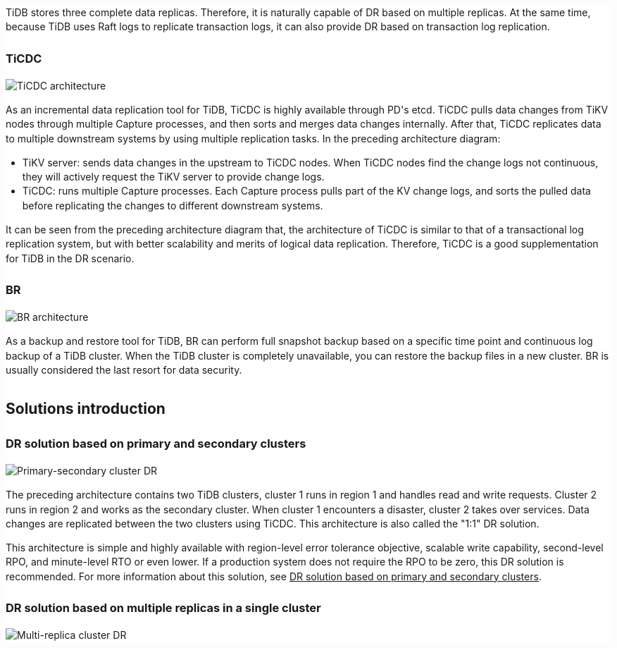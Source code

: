 TiDB stores three complete data replicas. Therefore, it is naturally capable of DR based on multiple replicas. At the same time, because TiDB uses Raft logs to replicate transaction logs, it can also provide DR based on transaction log replication.

### TiCDC

![TiCDC architecture](https://docs-download.pingcap.com/media/images/docs/ticdc/cdc-architecture.png)

As an incremental data replication tool for TiDB, TiCDC is highly available through PD's etcd. TiCDC pulls data changes from TiKV nodes through multiple Capture processes, and then sorts and merges data changes internally. After that, TiCDC replicates data to multiple downstream systems by using multiple replication tasks. In the preceding architecture diagram:

- TiKV server: sends data changes in the upstream to TiCDC nodes. When TiCDC nodes find the change logs not continuous, they will actively request the TiKV server to provide change logs.
- TiCDC: runs multiple Capture processes. Each Capture process pulls part of the KV change logs, and sorts the pulled data before replicating the changes to different downstream systems.

It can be seen from the preceding architecture diagram that, the architecture of TiCDC is similar to that of a transactional log replication system, but with better scalability and merits of logical data replication. Therefore, TiCDC is a good supplementation for TiDB in the DR scenario.

### BR

![BR architecture](https://docs-download.pingcap.com/media/images/docs/br/br-snapshot-arch.png)

As a backup and restore tool for TiDB, BR can perform full snapshot backup based on a specific time point and continuous log backup of a TiDB cluster. When the TiDB cluster is completely unavailable, you can restore the backup files in a new cluster. BR is usually considered the last resort for data security.

## Solutions introduction

### DR solution based on primary and secondary clusters

![Primary-secondary cluster DR](https://docs-download.pingcap.com/media/images/docs/dr/ticdc-dr.png)

The preceding architecture contains two TiDB clusters, cluster 1 runs in region 1 and handles read and write requests. Cluster 2 runs in region 2 and works as the secondary cluster. When cluster 1 encounters a disaster, cluster 2 takes over services. Data changes are replicated between the two clusters using TiCDC. This architecture is also called the "1:1" DR solution.

This architecture is simple and highly available with region-level error tolerance objective, scalable write capability, second-level RPO, and minute-level RTO or even lower. If a production system does not require the RPO to be zero, this DR solution is recommended. For more information about this solution, see [DR solution based on primary and secondary clusters](/dr-secondary-cluster.md).

### DR solution based on multiple replicas in a single cluster

![Multi-replica cluster DR](https://docs-download.pingcap.com/media/images/docs/dr/multi-replica-dr.png)
